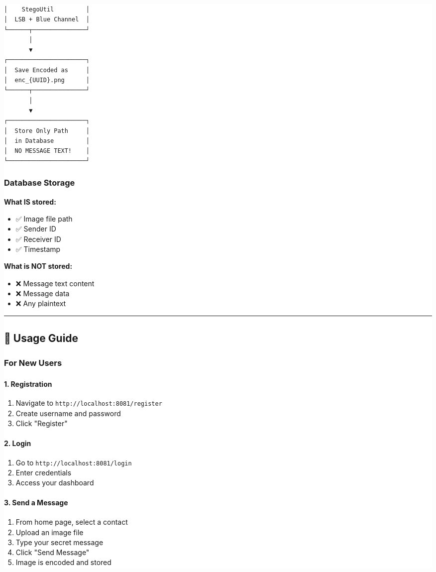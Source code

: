 ```
│    StegoUtil         │
│  LSB + Blue Channel  │
└──────┬───────────────┘
       │
       ▼
┌──────────────────────┐
│  Save Encoded as     │
│  enc_{UUID}.png      │
└──────┬───────────────┘
       │
       ▼
┌──────────────────────┐
│  Store Only Path     │
│  in Database         │
│  NO MESSAGE TEXT!    │
└──────────────────────┘
```

### Database Storage

**What IS stored:**
- ✅ Image file path
- ✅ Sender ID
- ✅ Receiver ID
- ✅ Timestamp

**What is NOT stored:**
- ❌ Message text content
- ❌ Message data
- ❌ Any plaintext

---

## 📖 Usage Guide

### For New Users

#### 1. Registration
1. Navigate to `http://localhost:8081/register`
2. Create username and password
3. Click "Register"

#### 2. Login
1. Go to `http://localhost:8081/login`
2. Enter credentials
3. Access your dashboard

#### 3. Send a Message
1. From home page, select a contact
2. Upload an image file
3. Type your secret message
4. Click "Send Message"
5. Image is encoded and stored
